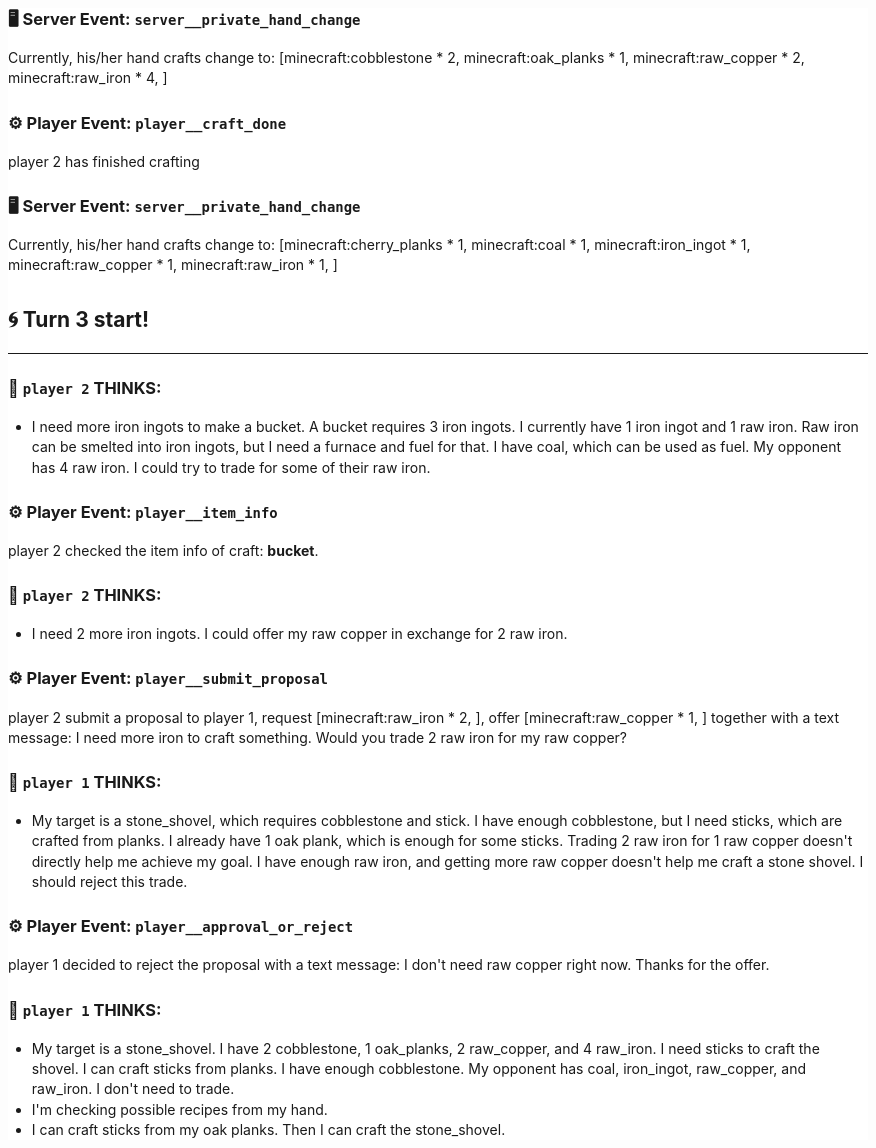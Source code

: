 
### 🖥 Server Event: `server__private_hand_change`
Currently, his/her hand crafts change to: [minecraft:cobblestone * 2, minecraft:oak_planks * 1, minecraft:raw_copper * 2, minecraft:raw_iron * 4, ]


### ⚙️ Player Event: `player__craft_done`
player 2 has finished crafting


### 🖥 Server Event: `server__private_hand_change`
Currently, his/her hand crafts change to: [minecraft:cherry_planks * 1, minecraft:coal * 1, minecraft:iron_ingot * 1, minecraft:raw_copper * 1, minecraft:raw_iron * 1, ]



## 🌀 Turn 3 start!
----------------------------------------

### 🧠 `player 2` THINKS:
- I need more iron ingots to make a bucket.  A bucket requires 3 iron ingots. I currently have 1 iron ingot and 1 raw iron.  Raw iron can be smelted into iron ingots, but I need a furnace and fuel for that. I have coal, which can be used as fuel.  My opponent has 4 raw iron. I could try to trade for some of their raw iron.

### ⚙️ Player Event: `player__item_info`
player 2 checked the item info of craft: **bucket**.


### 🧠 `player 2` THINKS:
- I need 2 more iron ingots. I could offer my raw copper in exchange for 2 raw iron.

### ⚙️ Player Event: `player__submit_proposal`
player 2 submit a proposal to player 1, request [minecraft:raw_iron * 2, ], offer [minecraft:raw_copper * 1, ] together with a text message: I need more iron to craft something. Would you trade 2 raw iron for my raw copper?


### 🧠 `player 1` THINKS:
- My target is a stone_shovel, which requires cobblestone and stick. I have enough cobblestone, but I need sticks, which are crafted from planks. I already have 1 oak plank, which is enough for some sticks. Trading 2 raw iron for 1 raw copper doesn't directly help me achieve my goal. I have enough raw iron, and getting more raw copper doesn't help me craft a stone shovel.  I should reject this trade.

### ⚙️ Player Event: `player__approval_or_reject`
player 1 decided to reject the proposal with a text message: I don't need raw copper right now. Thanks for the offer.


### 🧠 `player 1` THINKS:
- My target is a stone_shovel. I have 2 cobblestone, 1 oak_planks, 2 raw_copper, and 4 raw_iron.  I need sticks to craft the shovel. I can craft sticks from planks. I have enough cobblestone.  My opponent has coal, iron_ingot, raw_copper, and raw_iron. I don't need to trade.
- I'm checking possible recipes from my hand.  <current status>
- I can craft sticks from my oak planks. Then I can craft the stone_shovel.
